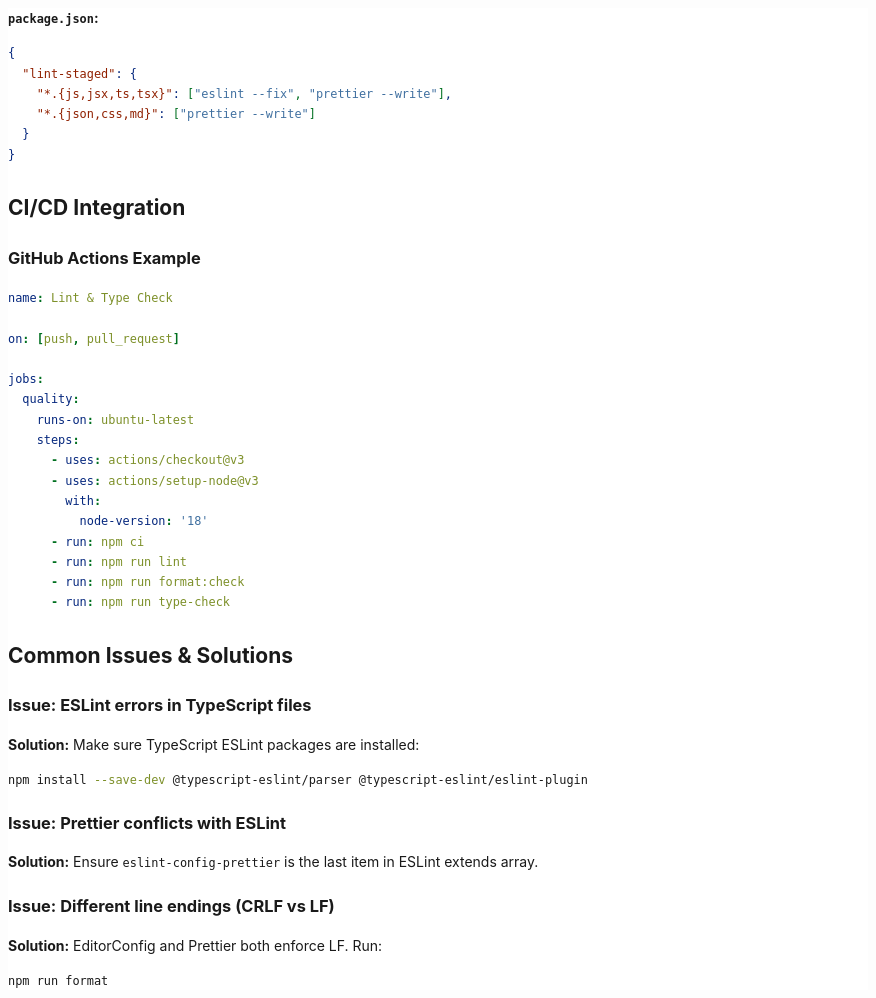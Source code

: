 **`package.json`:**

```json
{
  "lint-staged": {
    "*.{js,jsx,ts,tsx}": ["eslint --fix", "prettier --write"],
    "*.{json,css,md}": ["prettier --write"]
  }
}
```

## CI/CD Integration

### GitHub Actions Example

```yaml
name: Lint & Type Check

on: [push, pull_request]

jobs:
  quality:
    runs-on: ubuntu-latest
    steps:
      - uses: actions/checkout@v3
      - uses: actions/setup-node@v3
        with:
          node-version: '18'
      - run: npm ci
      - run: npm run lint
      - run: npm run format:check
      - run: npm run type-check
```

## Common Issues & Solutions

### Issue: ESLint errors in TypeScript files

**Solution:** Make sure TypeScript ESLint packages are installed:

```bash
npm install --save-dev @typescript-eslint/parser @typescript-eslint/eslint-plugin
```

### Issue: Prettier conflicts with ESLint

**Solution:** Ensure `eslint-config-prettier` is the last item in ESLint extends array.

### Issue: Different line endings (CRLF vs LF)

**Solution:** EditorConfig and Prettier both enforce LF. Run:

```bash
npm run format
```

